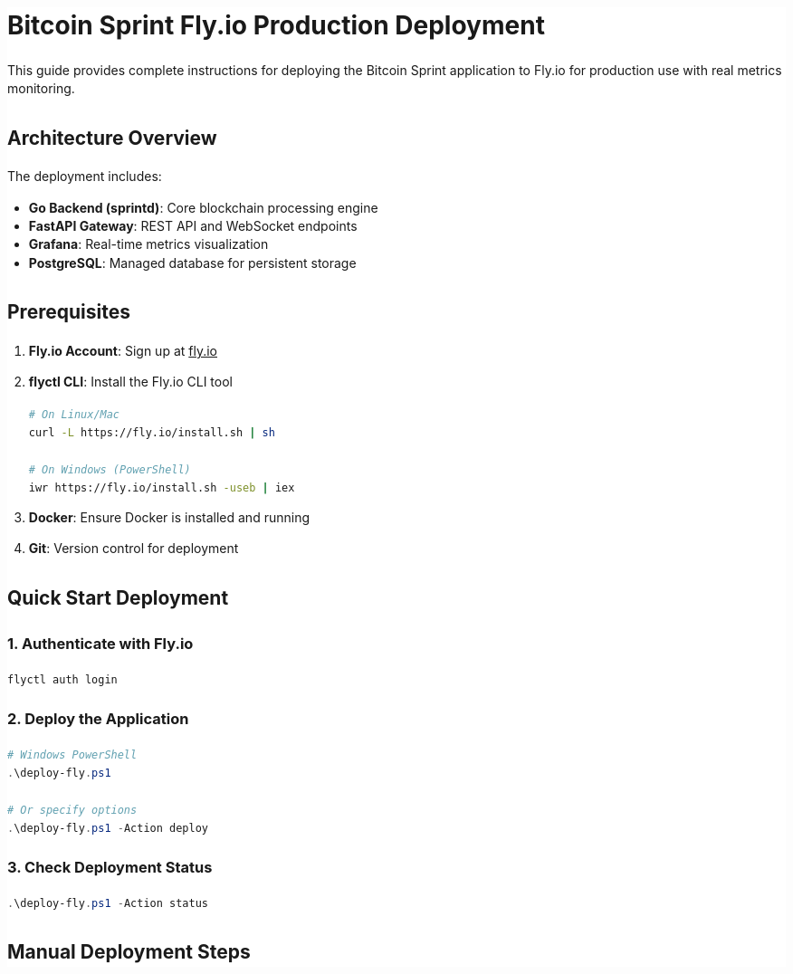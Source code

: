 # Bitcoin Sprint Fly.io Production Deployment

This guide provides complete instructions for deploying the Bitcoin Sprint application to Fly.io for production use with real metrics monitoring.

## Architecture Overview

The deployment includes:
- **Go Backend (sprintd)**: Core blockchain processing engine
- **FastAPI Gateway**: REST API and WebSocket endpoints
- **Grafana**: Real-time metrics visualization
- **PostgreSQL**: Managed database for persistent storage

## Prerequisites

1. **Fly.io Account**: Sign up at [fly.io](https://fly.io)
2. **flyctl CLI**: Install the Fly.io CLI tool
   ```bash
   # On Linux/Mac
   curl -L https://fly.io/install.sh | sh

   # On Windows (PowerShell)
   iwr https://fly.io/install.sh -useb | iex
   ```

3. **Docker**: Ensure Docker is installed and running
4. **Git**: Version control for deployment

## Quick Start Deployment

### 1. Authenticate with Fly.io
```bash
flyctl auth login
```

### 2. Deploy the Application
```powershell
# Windows PowerShell
.\deploy-fly.ps1

# Or specify options
.\deploy-fly.ps1 -Action deploy
```

### 3. Check Deployment Status
```powershell
.\deploy-fly.ps1 -Action status
```

## Manual Deployment Steps

